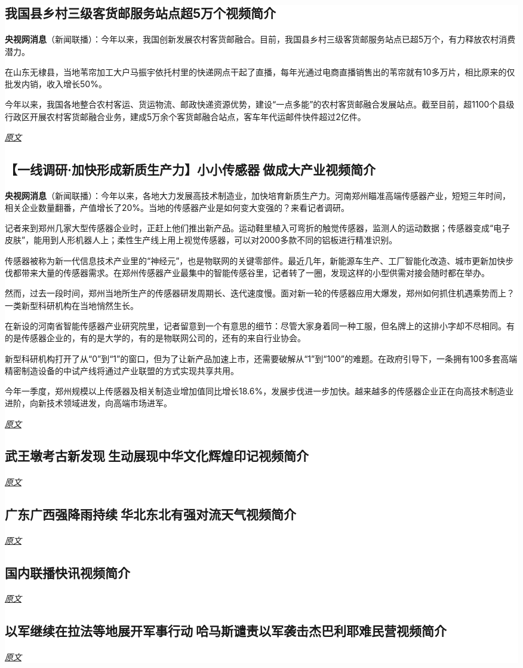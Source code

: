 ## 我国县乡村三级客货邮服务站点超5万个视频简介

**央视网消息**（新闻联播）：今年以来，我国创新发展农村客货邮融合。目前，我国县乡村三级客货邮服务站点已超5万个，有力释放农村消费潜力。

在山东无棣县，当地苇帘加工大户马振宇依托村里的快递网点干起了直播，每年光通过电商直播销售出的苇帘就有10多万片，相比原来的仅批发内销，收入增长50%。

今年以来，我国各地整合农村客运、货运物流、邮政快递资源优势，建设“一点多能”的农村客货邮融合发展站点。截至目前，超1100个县级行政区开展农村客货邮融合业务，建成5万余个客货邮融合站点，客车年代运邮件快件超过2亿件。

*[原文](https://tv.cctv.com/2024/05/19/VIDEDdGmi2cOBYsCDfAnNT8E240519.shtml)*


## 【一线调研·加快形成新质生产力】小小传感器 做成大产业视频简介

**央视网消息**（新闻联播）：今年以来，各地大力发展高技术制造业，加快培育新质生产力。河南郑州瞄准高端传感器产业，短短三年时间，相关企业数量翻番，产值增长了20%。当地的传感器产业是如何变大变强的？来看记者调研。

记者来到郑州几家大型传感器企业时，正赶上他们推出新产品。运动鞋里植入可弯折的触觉传感器，监测人的运动数据；传感器变成“电子皮肤”，能用到人形机器人上；柔性生产线上用上视觉传感器，可以对2000多款不同的铝板进行精准识别。

传感器被称为新一代信息技术产业里的“神经元”，也是物联网的关键零部件。最近几年，新能源车生产、工厂智能化改造、城市更新加快步伐都带来大量的传感器需求。在郑州传感器产业最集中的智能传感谷里，记者转了一圈，发现这样的小型供需对接会随时都在举办。

然而，过去一段时间，郑州当地所生产的传感器研发周期长、迭代速度慢。面对新一轮的传感器应用大爆发，郑州如何抓住机遇乘势而上？一类新型科研机构在当地悄然生长。

在新设的河南省智能传感器产业研究院里，记者留意到一个有意思的细节：尽管大家身着同一种工服，但名牌上的这排小字却不尽相同。有的是传感器企业的，有的是大学的，有的是物联网公司的，还有的来自行业协会。

新型科研机构打开了从“0”到“1”的窗口，但为了让新产品加速上市，还需要破解从“1”到“100”的难题。在政府引导下，一条拥有100多套高端精密制造设备的中试产线将通过产业联盟的方式实现共享共用。

今年一季度，郑州规模以上传感器及相关制造业增加值同比增长18.6%，发展步伐进一步加快。越来越多的传感器企业正在向高技术制造业进阶，向新技术领域进发，向高端市场进军。

*[原文](https://tv.cctv.com/2024/05/19/VIDE5IbyUrYj46EUCEoEg7Bl240519.shtml)*


## 武王墩考古新发现 生动展现中华文化辉煌印记视频简介



*[原文](https://tv.cctv.com/2024/05/19/VIDEIenym2PKavb6cYh4tUoK240519.shtml)*


## 广东广西强降雨持续 华北东北有强对流天气视频简介



*[原文](https://tv.cctv.com/2024/05/19/VIDEePE3ZIhisGGZLxwt65fT240519.shtml)*


## 国内联播快讯视频简介



*[原文](https://tv.cctv.com/2024/05/19/VIDEjZqSeRhuvI85Rn1k70eX240519.shtml)*


## 以军继续在拉法等地展开军事行动 哈马斯谴责以军袭击杰巴利耶难民营视频简介



*[原文](https://tv.cctv.com/2024/05/19/VIDE5iynJrdyMv5Vy0FKyT5O240519.shtml)*

